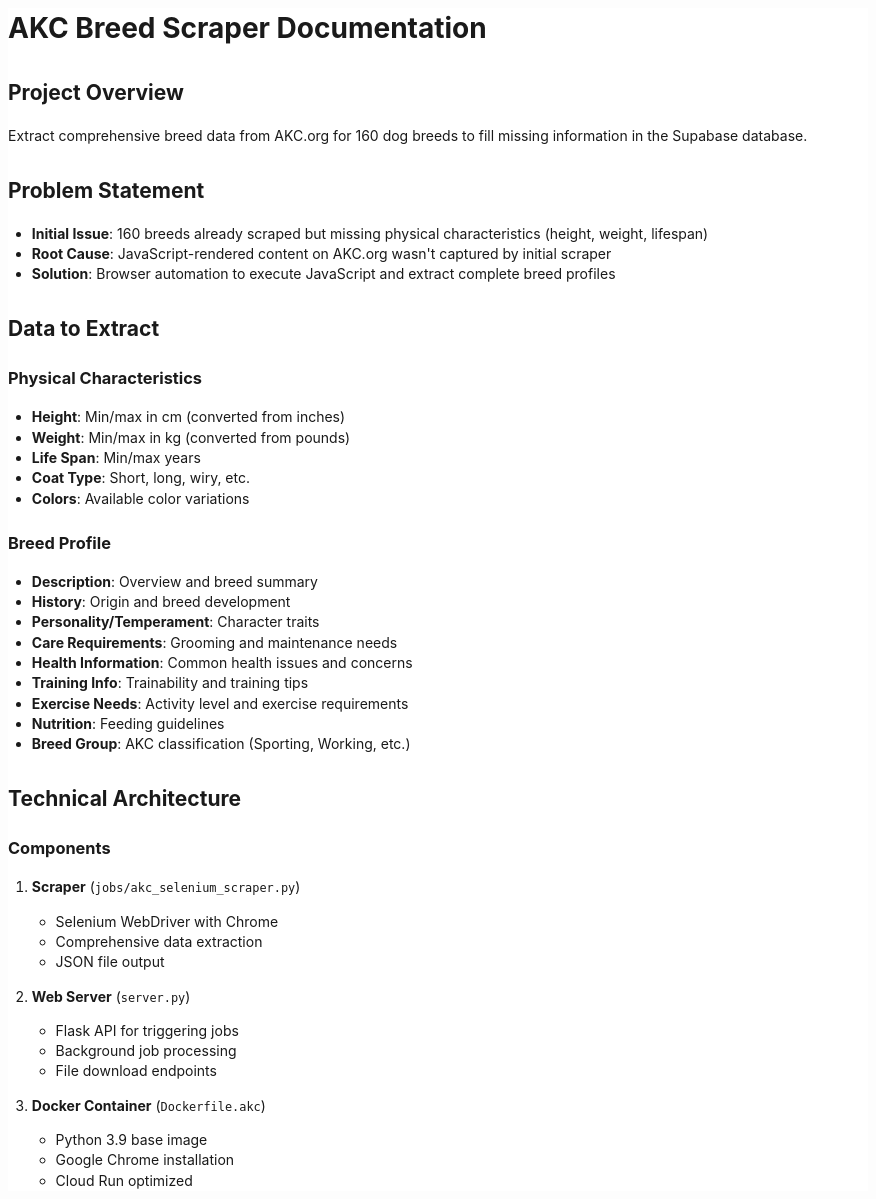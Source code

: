 # AKC Breed Scraper Documentation

## Project Overview
Extract comprehensive breed data from AKC.org for 160 dog breeds to fill missing information in the Supabase database.

## Problem Statement
- **Initial Issue**: 160 breeds already scraped but missing physical characteristics (height, weight, lifespan)
- **Root Cause**: JavaScript-rendered content on AKC.org wasn't captured by initial scraper
- **Solution**: Browser automation to execute JavaScript and extract complete breed profiles

## Data to Extract

### Physical Characteristics
- **Height**: Min/max in cm (converted from inches)
- **Weight**: Min/max in kg (converted from pounds)  
- **Life Span**: Min/max years
- **Coat Type**: Short, long, wiry, etc.
- **Colors**: Available color variations

### Breed Profile
- **Description**: Overview and breed summary
- **History**: Origin and breed development
- **Personality/Temperament**: Character traits
- **Care Requirements**: Grooming and maintenance needs
- **Health Information**: Common health issues and concerns
- **Training Info**: Trainability and training tips
- **Exercise Needs**: Activity level and exercise requirements
- **Nutrition**: Feeding guidelines
- **Breed Group**: AKC classification (Sporting, Working, etc.)

## Technical Architecture

### Components
1. **Scraper** (`jobs/akc_selenium_scraper.py`)
   - Selenium WebDriver with Chrome
   - Comprehensive data extraction
   - JSON file output

2. **Web Server** (`server.py`)
   - Flask API for triggering jobs
   - Background job processing
   - File download endpoints

3. **Docker Container** (`Dockerfile.akc`)
   - Python 3.9 base image
   - Google Chrome installation
   - Cloud Run optimized

